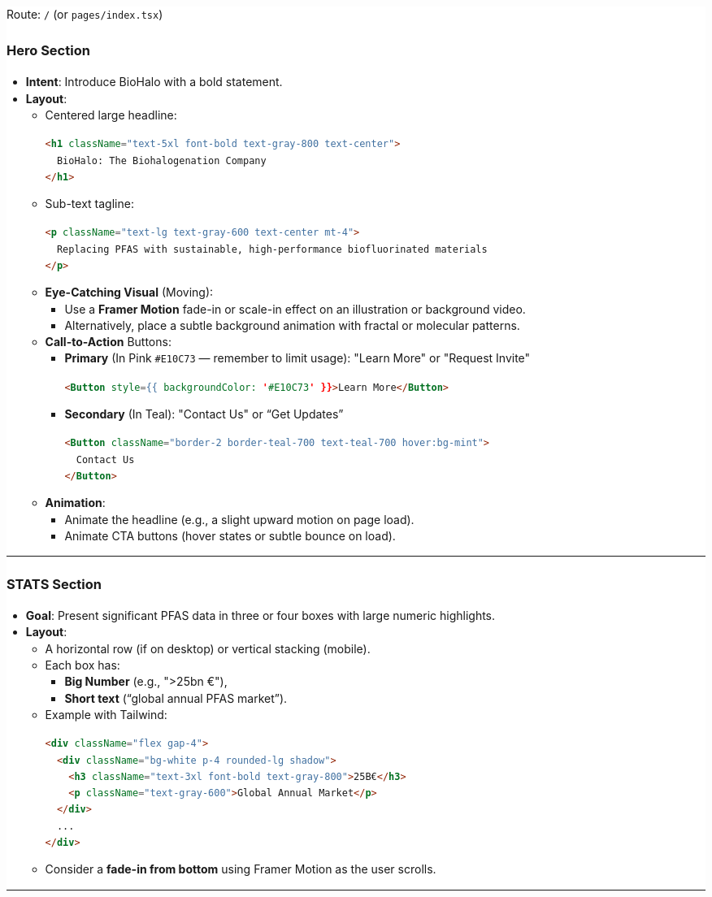 Route: `/` (or `pages/index.tsx`)

### **Hero Section**
- **Intent**: Introduce BioHalo with a bold statement.
- **Layout**:
  - Centered large headline:
    ```html
    <h1 className="text-5xl font-bold text-gray-800 text-center">
      BioHalo: The Biohalogenation Company
    </h1>
    ```
  - Sub-text tagline:  
    ```html
    <p className="text-lg text-gray-600 text-center mt-4">
      Replacing PFAS with sustainable, high-performance biofluorinated materials
    </p>
    ```
  - **Eye-Catching Visual** (Moving):
    - Use a **Framer Motion** fade-in or scale-in effect on an illustration or background video.
    - Alternatively, place a subtle background animation with fractal or molecular patterns.
  - **Call-to-Action** Buttons:
    - **Primary** (In Pink `#E10C73` — remember to limit usage): "Learn More" or "Request Invite"
      ```html
      <Button style={{ backgroundColor: '#E10C73' }}>Learn More</Button>
      ```
    - **Secondary** (In Teal): "Contact Us" or “Get Updates”
      ```html
      <Button className="border-2 border-teal-700 text-teal-700 hover:bg-mint">
        Contact Us
      </Button>
      ```
  - **Animation**:
    - Animate the headline (e.g., a slight upward motion on page load).
    - Animate CTA buttons (hover states or subtle bounce on load).

---

### **STATS Section**
- **Goal**: Present significant PFAS data in three or four boxes with large numeric highlights.
- **Layout**:
  - A horizontal row (if on desktop) or vertical stacking (mobile).
  - Each box has:
    - **Big Number** (e.g., ">25bn €"),
    - **Short text** (“global annual PFAS market”).
  - Example with Tailwind:
    ```html
    <div className="flex gap-4">
      <div className="bg-white p-4 rounded-lg shadow">
        <h3 className="text-3xl font-bold text-gray-800">25B€</h3>
        <p className="text-gray-600">Global Annual Market</p>
      </div>
      ...
    </div>
    ```
  - Consider a **fade-in from bottom** using Framer Motion as the user scrolls.

---